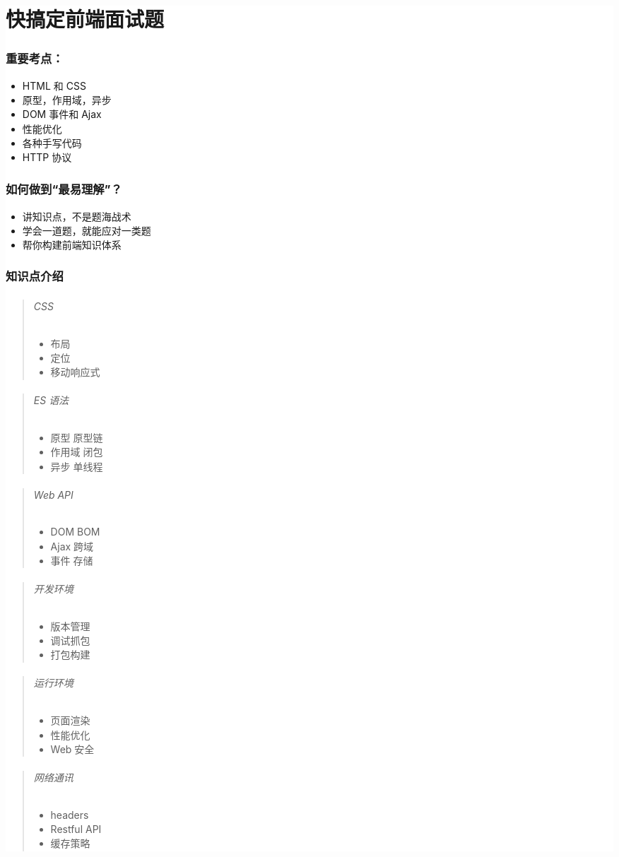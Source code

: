 # 快搞定前端面试题

### 重要考点：

* HTML 和 CSS
* 原型，作用域，异步
* DOM 事件和 Ajax
* 性能优化
* 各种手写代码
* HTTP 协议

### 如何做到“最易理解”？

* 讲知识点，不是题海战术
* 学会一道题，就能应对一类题
* 帮你构建前端知识体系

### 知识点介绍

> ###### CSS
>
> * 布局
> * 定位
> * 移动响应式

> ###### ES 语法
>
> * 原型 原型链
> * 作用域 闭包
> * 异步 单线程

> ###### Web API
>
> * DOM BOM
> * Ajax 跨域
> * 事件 存储

> ###### 开发环境
>
> * 版本管理
> * 调试抓包
> * 打包构建

> ###### 运行环境
>
> * 页面渲染
> * 性能优化
> * Web 安全

> ###### 网络通讯
>
> * headers
> * Restful API
> * 缓存策略
